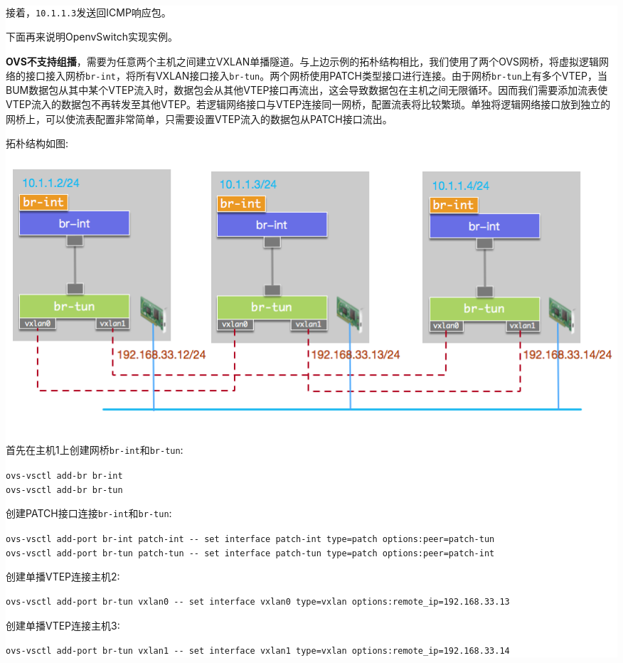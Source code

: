 接着，`10.1.1.3`发送回ICMP响应包。

下面再来说明OpenvSwitch实现实例。

**OVS不支持组播**，需要为任意两个主机之间建立VXLAN单播隧道。与上边示例的拓朴结构相比，我们使用了两个OVS网桥，将虚拟逻辑网络的接口接入网桥`br-int`，将所有VXLAN接口接入`br-tun`。两个网桥使用PATCH类型接口进行连接。由于网桥`br-tun`上有多个VTEP，当BUM数据包从其中某个VTEP流入时，数据包会从其他VTEP接口再流出，这会导致数据包在主机之间无限循环。因而我们需要添加流表使VTEP流入的数据包不再转发至其他VTEP。若逻辑网络接口与VTEP连接同一网桥，配置流表将比较繁琐。单独将逻辑网络接口放到独立的网桥上，可以使流表配置非常简单，只需要设置VTEP流入的数据包从PATCH接口流出。

拓朴结构如图:

![img](../../../assets/vxlan%E4%BD%BF%E7%94%A8/4.png)

首先在主机1上创建网桥`br-int`和`br-tun`:

```
ovs-vsctl add-br br-int
ovs-vsctl add-br br-tun
```

创建PATCH接口连接`br-int`和`br-tun`:

```
ovs-vsctl add-port br-int patch-int -- set interface patch-int type=patch options:peer=patch-tun
ovs-vsctl add-port br-tun patch-tun -- set interface patch-tun type=patch options:peer=patch-int
```

创建单播VTEP连接主机2:

```
ovs-vsctl add-port br-tun vxlan0 -- set interface vxlan0 type=vxlan options:remote_ip=192.168.33.13
```

创建单播VTEP连接主机3:

```
ovs-vsctl add-port br-tun vxlan1 -- set interface vxlan1 type=vxlan options:remote_ip=192.168.33.14
```
